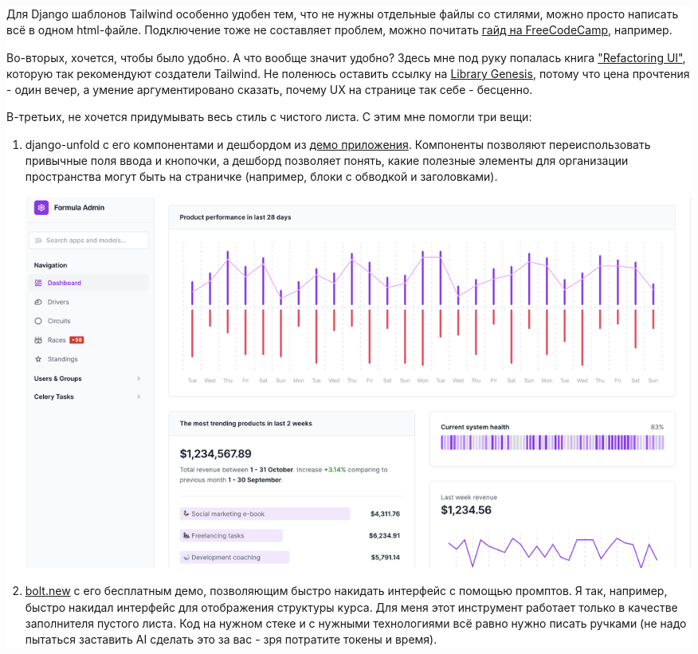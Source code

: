 Для Django шаблонов Tailwind особенно удобен тем, что не нужны отдельные файлы со стилями, можно просто написать всё в одном html-файле. Подключение тоже не составляет проблем, можно почитать [гайд на FreeCodeCamp](https://www.freecodecamp.org/news/how-to-integrate-tailwind-with-django/), например.

Во-вторых, хочется, чтобы было удобно. А что вообще значит удобно? Здесь мне под руку попалась книга ["Refactoring UI"](https://www.refactoringui.com/), которую так рекомендуют создатели Tailwind. Не поленюсь оставить ссылку на [Library Genesis](https://libgen.is/book/index.php?md5=C0008A5B7285DD078C6AFC3F5881B06D), потому что цена прочтения - один вечер, а умение аргументировано сказать, почему UX на странице так себе - бесценно.

В-третьих, не хочется придумывать весь стиль с чистого листа. С этим мне помогли три вещи:

1) django-unfold с его компонентами и дешбордом из [демо приложения](https://demo.unfoldadmin.com/en/admin/). Компоненты позволяют переиспользовать привычные поля ввода и кнопочки, а дешборд позволяет понять, какие полезные элементы для организации пространства могут быть на страничке (например, блоки с обводкой и заголовками).

   ![](images/unfold_dashboard.png)

2) [bolt.new](https://bolt.new/) с его бесплатным демо, позволяющим быстро накидать интерфейс с помощью промптов. Я так, например, быстро накидал интерфейс для отображения структуры курса. Для меня этот инструмент работает только в качестве заполнителя пустого листа. Код на нужном стеке и с нужными технологиями всё равно нужно писать ручками (не надо пытаться заставить AI сделать это за вас - зря потратите токены и время).

